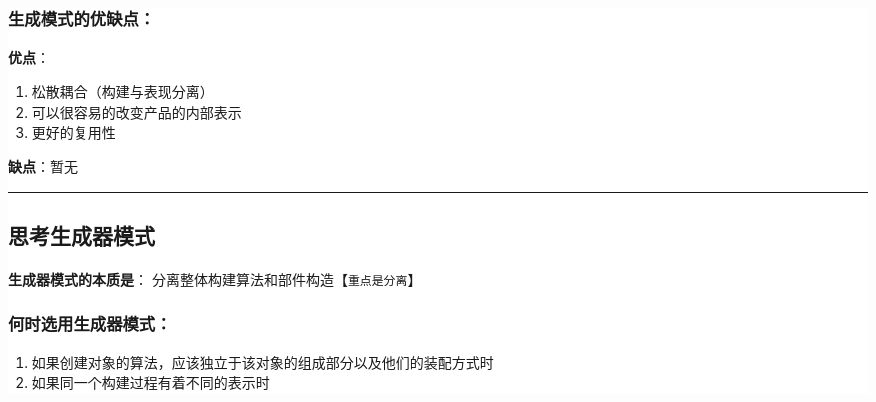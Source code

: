 ### 生成模式的优缺点：
**优点**：

1. 松散耦合（构建与表现分离）
2. 可以很容易的改变产品的内部表示
3. 更好的复用性

**缺点**：暂无

------------


## 思考生成器模式

**生成器模式的本质是**： 分离整体构建算法和部件构造【`重点是分离`】

### 何时选用生成器模式：

1. 如果创建对象的算法，应该独立于该对象的组成部分以及他们的装配方式时
2. 如果同一个构建过程有着不同的表示时
